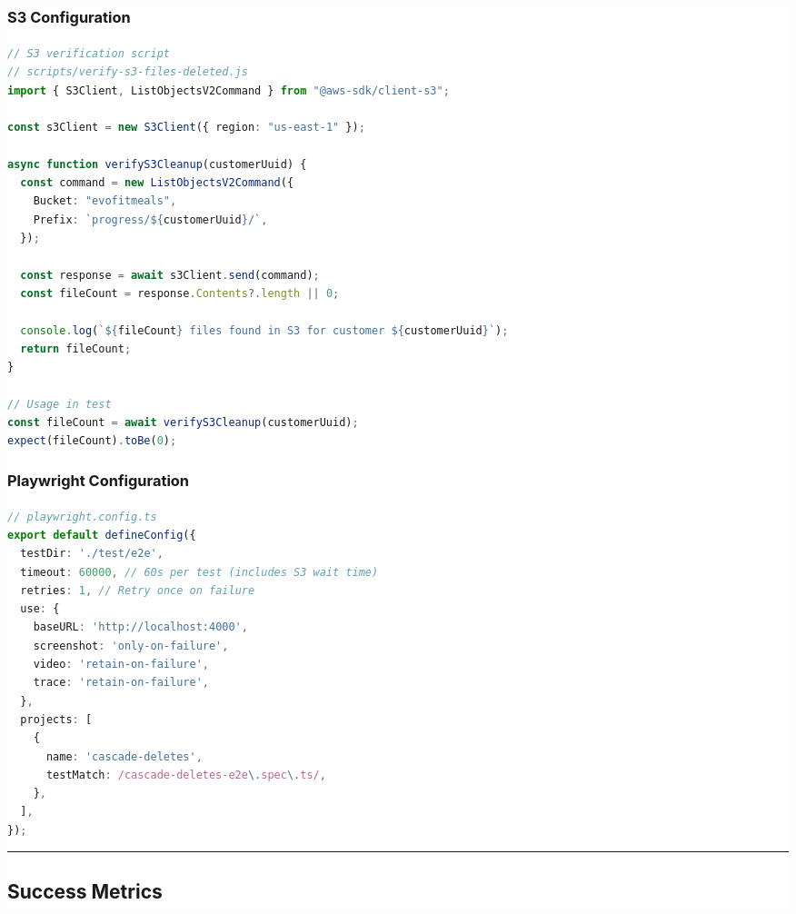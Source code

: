 ### S3 Configuration
```typescript
// S3 verification script
// scripts/verify-s3-files-deleted.js
import { S3Client, ListObjectsV2Command } from "@aws-sdk/client-s3";

const s3Client = new S3Client({ region: "us-east-1" });

async function verifyS3Cleanup(customerUuid) {
  const command = new ListObjectsV2Command({
    Bucket: "evofitmeals",
    Prefix: `progress/${customerUuid}/`,
  });

  const response = await s3Client.send(command);
  const fileCount = response.Contents?.length || 0;

  console.log(`${fileCount} files found in S3 for customer ${customerUuid}`);
  return fileCount;
}

// Usage in test
const fileCount = await verifyS3Cleanup(customerUuid);
expect(fileCount).toBe(0);
```

### Playwright Configuration
```typescript
// playwright.config.ts
export default defineConfig({
  testDir: './test/e2e',
  timeout: 60000, // 60s per test (includes S3 wait time)
  retries: 1, // Retry once on failure
  use: {
    baseURL: 'http://localhost:4000',
    screenshot: 'only-on-failure',
    video: 'retain-on-failure',
    trace: 'retain-on-failure',
  },
  projects: [
    {
      name: 'cascade-deletes',
      testMatch: /cascade-deletes-e2e\.spec\.ts/,
    },
  ],
});
```

---

## Success Metrics

